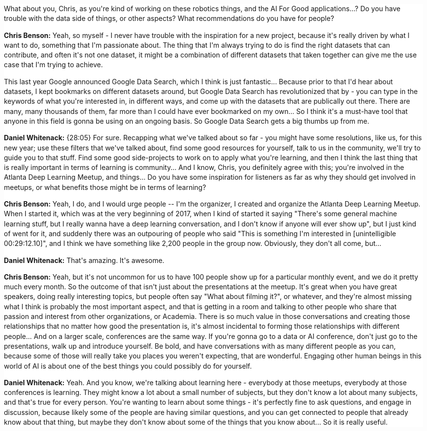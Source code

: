 What about you, Chris, as you're kind of working on these robotics things, and the AI For Good applications...? Do you have trouble with the data side of things, or other aspects? What recommendations do you have for people?

**Chris Benson:** Yeah, so myself - I never have trouble with the inspiration for a new project, because it's really driven by what I want to do, something that I'm passionate about. The thing that I'm always trying to do is find the right datasets that can contribute, and often it's not one dataset, it might be a combination of different datasets that taken together can give me the use case that I'm trying to achieve.

This last year Google announced Google Data Search, which I think is just fantastic... Because prior to that I'd hear about datasets, I kept bookmarks on different datasets around, but Google Data Search has revolutionized that by - you can type in the keywords of what you're interested in, in different ways, and come up with the datasets that are publically out there. There are many, many thousands of them, far more than I could have ever bookmarked on my own... So I think it's a must-have tool that anyone in this field is gonna be using on an ongoing basis. So Google Data Search gets a big thumbs up from me.

**Daniel Whitenack:** \{28:05\} For sure. Recapping what we've talked about so far - you might have some resolutions, like us, for this new year; use these filters that we've talked about, find some good resources for yourself, talk to us in the community, we'll try to guide you to that stuff. Find some good side-projects to work on to apply what you're learning, and then I think the last thing that is really important in terms of learning is community... And I know, Chris, you definitely agree with this; you're involved in the Atlanta Deep Learning Meetup, and things... Do you have some inspiration for listeners as far as why they should get involved in meetups, or what benefits those might be in terms of learning?

**Chris Benson:** Yeah, I do, and I would urge people -- I'm the organizer, I created and organize the Atlanta Deep Learning Meetup. When I started it, which was at the very beginning of 2017, when I kind of started it saying "There's some general machine learning stuff, but I really wanna have a deep learning conversation, and I don't know if anyone will ever show up", but I just kind of went for it, and suddenly there was an outpouring of people who said "This is something I'm interested in \[unintelligible 00:29:12.10\]", and I think we have something like 2,200 people in the group now. Obviously, they don't all come, but...

**Daniel Whitenack:** That's amazing. It's awesome.

**Chris Benson:** Yeah, but it's not uncommon for us to have 100 people show up for a particular monthly event, and we do it pretty much every month. So the outcome of that isn't just about the presentations at the meetup. It's great when you have great speakers, doing really interesting topics, but people often say "What about filming it?", or whatever, and they're almost missing what I think is probably the most important aspect, and that is getting in a room and talking to other people who share that passion and interest from other organizations, or Academia. There is so much value in those conversations and creating those relationships that no matter how good the presentation is, it's almost incidental to forming those relationships with different people... And on a larger scale, conferences are the same way. If you're gonna go to a data or AI conference, don't just go to the presentations, walk up and introduce yourself. Be bold, and have conversations with as many different people as you can, because some of those will really take you places you weren't expecting, that are wonderful. Engaging other human beings in this world of AI is about one of the best things you could possibly do for yourself.

**Daniel Whitenack:** Yeah. And you know, we're talking about learning here - everybody at those meetups, everybody at those conferences is learning. They might know a lot about a small number of subjects, but they don't know a lot about many subjects, and that's true for every person. You're wanting to learn about some things - it's perfectly fine to ask questions, and engage in discussion, because likely some of the people are having similar questions, and you can get connected to people that already know about that thing, but maybe they don't know about some of the things that you know about... So it is really useful.
